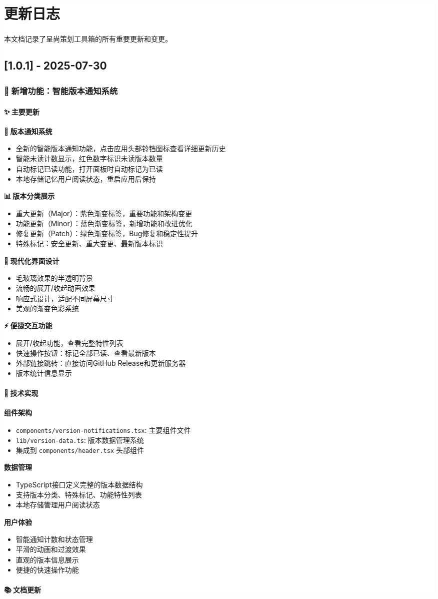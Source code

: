 # 更新日志

本文档记录了呈尚策划工具箱的所有重要更新和变更。

## [1.0.1] - 2025-07-30

### 🔔 新增功能：智能版本通知系统

#### ✨ 主要更新

**🔔 版本通知系统**
- 全新的智能版本通知功能，点击应用头部铃铛图标查看详细更新历史
- 智能未读计数显示，红色数字标识未读版本数量
- 自动标记已读功能，打开面板时自动标记为已读
- 本地存储记忆用户阅读状态，重启应用后保持

**📊 版本分类展示**
- 重大更新（Major）：紫色渐变标签，重要功能和架构变更
- 功能更新（Minor）：蓝色渐变标签，新增功能和改进优化
- 修复更新（Patch）：绿色渐变标签，Bug修复和稳定性提升
- 特殊标记：安全更新、重大变更、最新版本标识

**🎨 现代化界面设计**
- 毛玻璃效果的半透明背景
- 流畅的展开/收起动画效果
- 响应式设计，适配不同屏幕尺寸
- 美观的渐变色彩系统

**⚡ 便捷交互功能**
- 展开/收起功能，查看完整特性列表
- 快速操作按钮：标记全部已读、查看最新版本
- 外部链接跳转：直接访问GitHub Release和更新服务器
- 版本统计信息显示

#### 🔧 技术实现

**组件架构**
- `components/version-notifications.tsx`: 主要组件文件
- `lib/version-data.ts`: 版本数据管理系统
- 集成到 `components/header.tsx` 头部组件

**数据管理**
- TypeScript接口定义完整的版本数据结构
- 支持版本分类、特殊标记、功能特性列表
- 本地存储管理用户阅读状态

**用户体验**
- 智能通知计数和状态管理
- 平滑的动画和过渡效果
- 直观的版本信息展示
- 便捷的快速操作功能

#### 📚 文档更新
